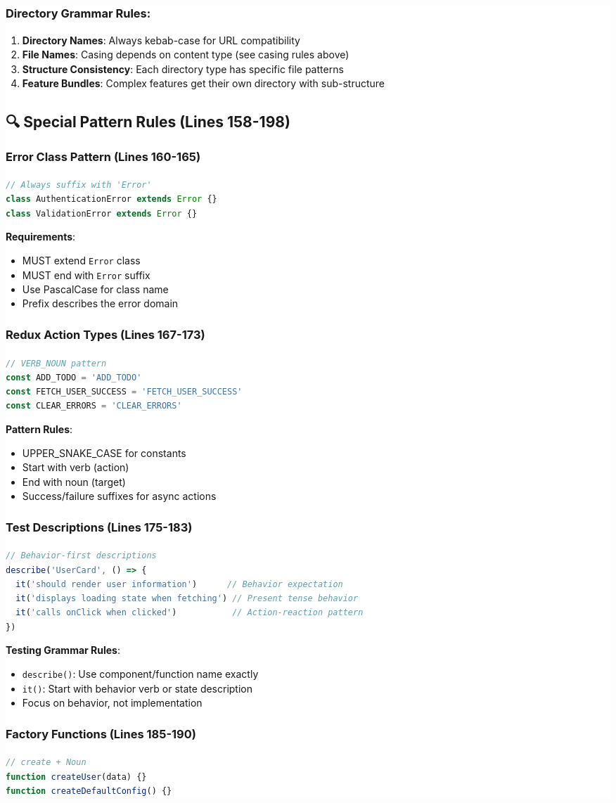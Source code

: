 ### Directory Grammar Rules:

1. **Directory Names**: Always kebab-case for URL compatibility
2. **File Names**: Casing depends on content type (see casing rules above)
3. **Structure Consistency**: Each directory type has specific file patterns
4. **Feature Bundles**: Complex features get their own directory with sub-structure

## 🔍 Special Pattern Rules (Lines 158-198)

### Error Class Pattern (Lines 160-165)
```typescript
// Always suffix with 'Error'
class AuthenticationError extends Error {}
class ValidationError extends Error {}
```

**Requirements**:
- MUST extend `Error` class
- MUST end with `Error` suffix
- Use PascalCase for class name
- Prefix describes the error domain

### Redux Action Types (Lines 167-173)
```typescript
// VERB_NOUN pattern
const ADD_TODO = 'ADD_TODO'
const FETCH_USER_SUCCESS = 'FETCH_USER_SUCCESS'
const CLEAR_ERRORS = 'CLEAR_ERRORS'
```

**Pattern Rules**:
- UPPER_SNAKE_CASE for constants
- Start with verb (action)
- End with noun (target)
- Success/failure suffixes for async actions

### Test Descriptions (Lines 175-183)
```typescript
// Behavior-first descriptions
describe('UserCard', () => {
  it('should render user information')      // Behavior expectation
  it('displays loading state when fetching') // Present tense behavior
  it('calls onClick when clicked')           // Action-reaction pattern
})
```

**Testing Grammar Rules**:
- `describe()`: Use component/function name exactly
- `it()`: Start with behavior verb or state description
- Focus on behavior, not implementation

### Factory Functions (Lines 185-190)
```typescript
// create + Noun
function createUser(data) {}
function createDefaultConfig() {}
```
